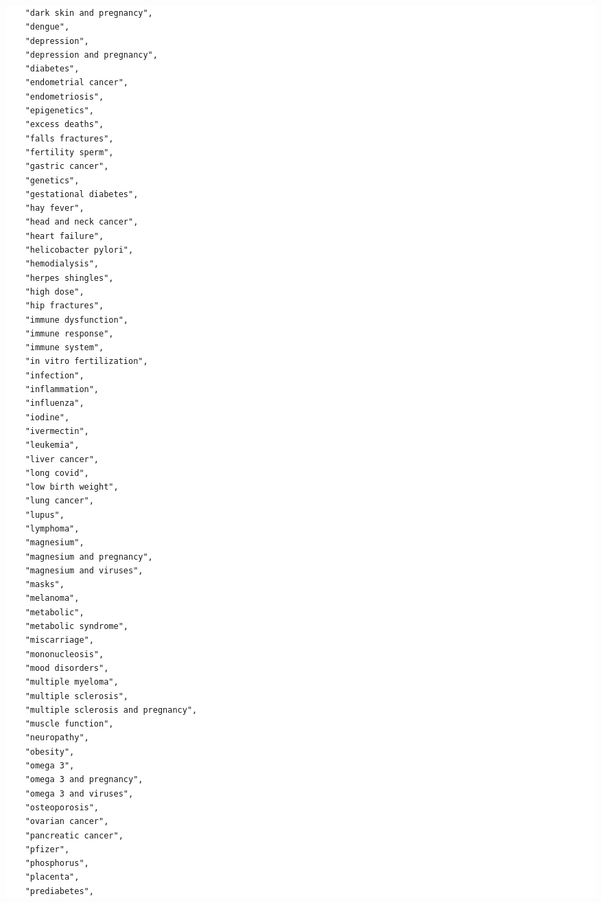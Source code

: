         "dark skin and pregnancy",
        "dengue",
        "depression",
        "depression and pregnancy",
        "diabetes",
        "endometrial cancer",
        "endometriosis",
        "epigenetics",
        "excess deaths",
        "falls fractures",
        "fertility sperm",
        "gastric cancer",
        "genetics",
        "gestational diabetes",
        "hay fever",
        "head and neck cancer",
        "heart failure",
        "helicobacter pylori",
        "hemodialysis",
        "herpes shingles",
        "high dose",
        "hip fractures",
        "immune dysfunction",
        "immune response",
        "immune system",
        "in vitro fertilization",
        "infection",
        "inflammation",
        "influenza",
        "iodine",
        "ivermectin",
        "leukemia",
        "liver cancer",
        "long covid",
        "low birth weight",
        "lung cancer",
        "lupus",
        "lymphoma",
        "magnesium",
        "magnesium and pregnancy",
        "magnesium and viruses",
        "masks",
        "melanoma",
        "metabolic",
        "metabolic syndrome",
        "miscarriage",
        "mononucleosis",
        "mood disorders",
        "multiple myeloma",
        "multiple sclerosis",
        "multiple sclerosis and pregnancy",
        "muscle function",
        "neuropathy",
        "obesity",
        "omega 3",
        "omega 3 and pregnancy",
        "omega 3 and viruses",
        "osteoporosis",
        "ovarian cancer",
        "pancreatic cancer",
        "pfizer",
        "phosphorus",
        "placenta",
        "prediabetes",